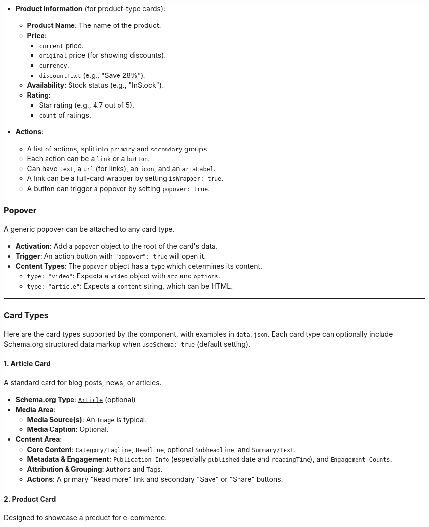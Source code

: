 *   **Product Information** (for product-type cards):
    *   **Product Name**: The name of the product.
    *   **Price**:
        *   `current` price.
        *   `original` price (for showing discounts).
        *   `currency`.
        *   `discountText` (e.g., "Save 28%").
    *   **Availability**: Stock status (e.g., "InStock").
    *   **Rating**:
        *   Star rating (e.g., 4.7 out of 5).
        *   `count` of ratings.

*   **Actions**:
    *   A list of actions, split into `primary` and `secondary` groups.
    *   Each action can be a `link` or a `button`.
    *   Can have `text`, a `url` (for links), an `icon`, and an `ariaLabel`.
    *   A link can be a full-card wrapper by setting `isWrapper: true`.
    *   A button can trigger a popover by setting `popover: true`.

### Popover

A generic popover can be attached to any card type.

*   **Activation**: Add a `popover` object to the root of the card's data.
*   **Trigger**: An action button with `"popover": true` will open it.
*   **Content Types**: The `popover` object has a `type` which determines its content.
    *   `type: "video"`: Expects a `video` object with `src` and `options`.
    *   `type: "article"`: Expects a `content` string, which can be HTML.

---

### Card Types

Here are the card types supported by the component, with examples in `data.json`. Each card type can optionally include Schema.org structured data markup when `useSchema: true` (default setting).

#### 1. Article Card

A standard card for blog posts, news, or articles.

*   **Schema.org Type**: [`Article`](https://schema.org/Article) (optional)
*   **Media Area**:
    *   **Media Source(s)**: An `Image` is typical.
    *   **Media Caption**: Optional.
*   **Content Area**:
    *   **Core Content**: `Category/Tagline`, `Headline`, optional `Subheadline`, and `Summary/Text`.
    *   **Metadata & Engagement**: `Publication Info` (especially `published` date and `readingTime`), and `Engagement Counts`.
    *   **Attribution & Grouping**: `Authors` and `Tags`.
    *   **Actions**: A primary "Read more" link and secondary "Save" or "Share" buttons.

#### 2. Product Card

Designed to showcase a product for e-commerce.
